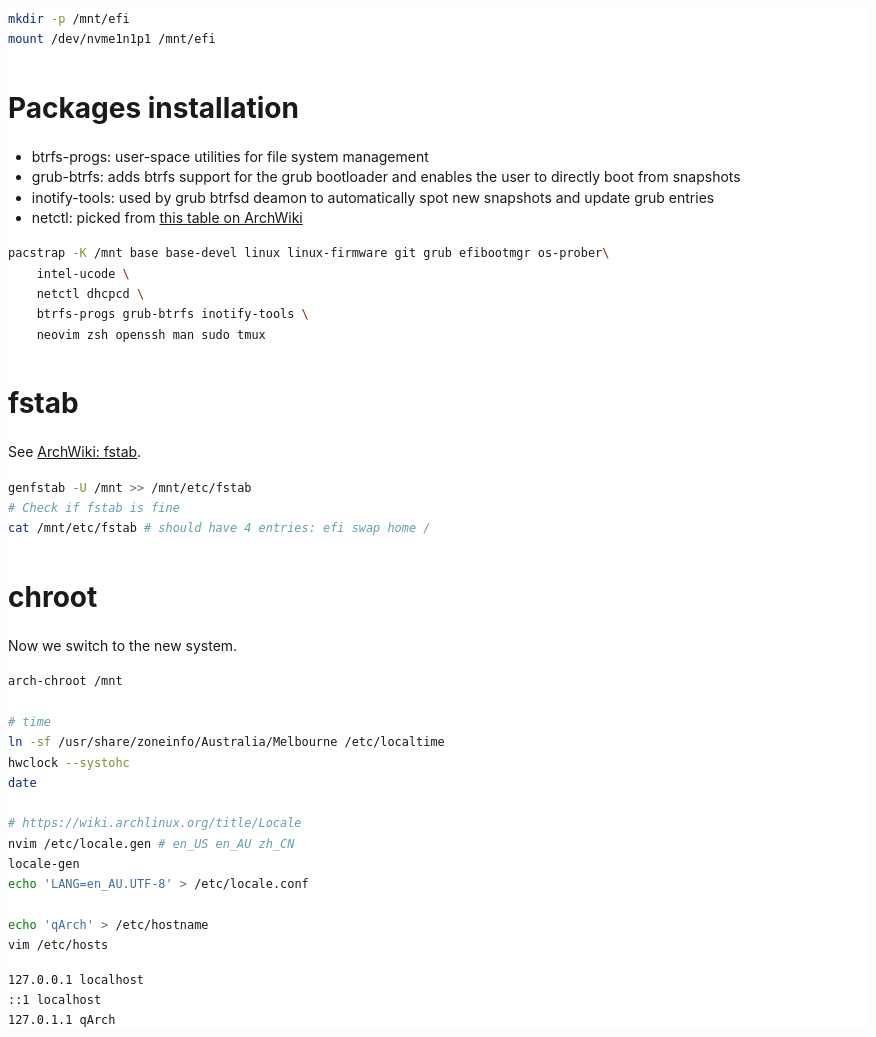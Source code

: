 ```bash
mkdir -p /mnt/efi
mount /dev/nvme1n1p1 /mnt/efi
```

# Packages installation
- btrfs-progs: user-space utilities for file system management
- grub-btrfs: adds btrfs support for the grub bootloader and enables the user to directly boot from snapshots
- inotify-tools: used by grub btrfsd deamon to automatically spot new snapshots and update grub entries
- netctl: picked from [this table on ArchWiki](https://wiki.archlinux.org/title/Network_configuration#Network_managers)
```bash
pacstrap -K /mnt base base-devel linux linux-firmware git grub efibootmgr os-prober\
    intel-ucode \
    netctl dhcpcd \
    btrfs-progs grub-btrfs inotify-tools \
    neovim zsh openssh man sudo tmux
```

# fstab
See [ArchWiki: fstab](https://wiki.archlinux.org/title/Fstab).
```bash
genfstab -U /mnt >> /mnt/etc/fstab
# Check if fstab is fine
cat /mnt/etc/fstab # should have 4 entries: efi swap home /
```

# chroot
Now we switch to the new system.
```bash
arch-chroot /mnt

# time
ln -sf /usr/share/zoneinfo/Australia/Melbourne /etc/localtime
hwclock --systohc
date

# https://wiki.archlinux.org/title/Locale
nvim /etc/locale.gen # en_US en_AU zh_CN
locale-gen
echo 'LANG=en_AU.UTF-8' > /etc/locale.conf

echo 'qArch' > /etc/hostname
vim /etc/hosts
```

```/etc/hosts
127.0.0.1 localhost
::1 localhost
127.0.1.1 qArch
```
